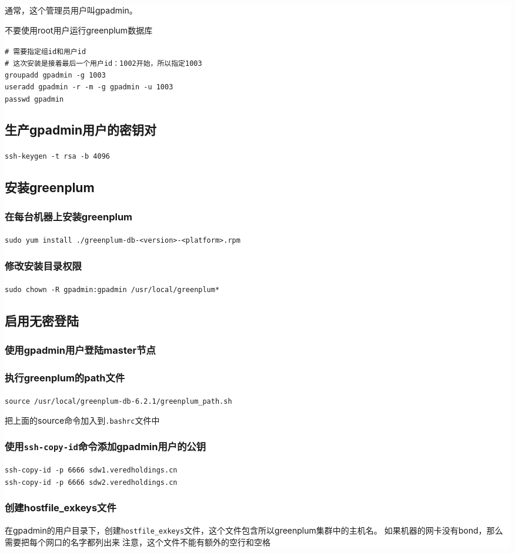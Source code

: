 通常，这个管理员用户叫gpadmin。

不要使用root用户运行greenplum数据库

``` shell
# 需要指定组id和用户id
# 这次安装是接着最后一个用户id：1002开始，所以指定1003
groupadd gpadmin -g 1003
useradd gpadmin -r -m -g gpadmin -u 1003
passwd gpadmin
```

## 生产gpadmin用户的密钥对

``` shell
ssh-keygen -t rsa -b 4096
```

## 安装greenplum

### 在每台机器上安装greenplum

``` shell
sudo yum install ./greenplum-db-<version>-<platform>.rpm
```

### 修改安装目录权限

``` shell
sudo chown -R gpadmin:gpadmin /usr/local/greenplum*
```

## 启用无密登陆

### 使用gpadmin用户登陆master节点

### 执行greenplum的path文件

``` shell
source /usr/local/greenplum-db-6.2.1/greenplum_path.sh
```

把上面的source命令加入到```.bashrc```文件中

### 使用```ssh-copy-id```命令添加gpadmin用户的公钥

``` shell
ssh-copy-id -p 6666 sdw1.veredholdings.cn
ssh-copy-id -p 6666 sdw2.veredholdings.cn
```

### 创建hostfile_exkeys文件

在gpadmin的用户目录下，创建```hostfile_exkeys```文件，这个文件包含所以greenplum集群中的主机名。
如果机器的网卡没有bond，那么需要把每个网口的名字都列出来
注意，这个文件不能有额外的空行和空格
